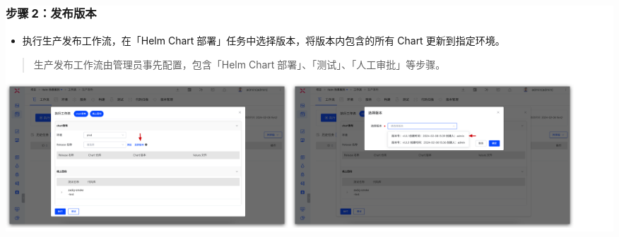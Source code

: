 ### 步骤 2：发布版本

- 执行生产发布工作流，在「Helm Chart 部署」任务中选择版本，将版本内包含的所有 Chart 更新到指定环境。

> 生产发布工作流由管理员事先配置，包含「Helm Chart 部署」、「测试」、「人工审批」等步骤。

<img src="../../../_images/version_usage_16.png" width="400" >
<img src="../../../_images/version_usage_17.png" width="400" >